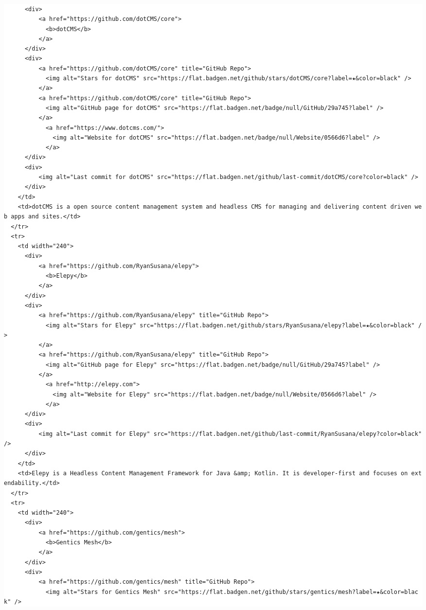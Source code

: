           <div>
              <a href="https://github.com/dotCMS/core">
                <b>dotCMS</b>
              </a>
          </div>
          <div>
              <a href="https://github.com/dotCMS/core" title="GitHub Repo">
                <img alt="Stars for dotCMS" src="https://flat.badgen.net/github/stars/dotCMS/core?label=★&color=black" />
              </a>
              <a href="https://github.com/dotCMS/core" title="GitHub Repo">
                <img alt="GitHub page for dotCMS" src="https://flat.badgen.net/badge/null/GitHub/29a745?label" />
              </a>
                <a href="https://www.dotcms.com/">
                  <img alt="Website for dotCMS" src="https://flat.badgen.net/badge/null/Website/0566d6?label" />
                </a>
          </div>
          <div>
              <img alt="Last commit for dotCMS" src="https://flat.badgen.net/github/last-commit/dotCMS/core?color=black" />
          </div>
        </td>
        <td>dotCMS is a open source content management system and headless CMS for managing and delivering content driven web apps and sites.</td>
      </tr>
      <tr>
        <td width="240">
          <div>
              <a href="https://github.com/RyanSusana/elepy">
                <b>Elepy</b>
              </a>
          </div>
          <div>
              <a href="https://github.com/RyanSusana/elepy" title="GitHub Repo">
                <img alt="Stars for Elepy" src="https://flat.badgen.net/github/stars/RyanSusana/elepy?label=★&color=black" />
              </a>
              <a href="https://github.com/RyanSusana/elepy" title="GitHub Repo">
                <img alt="GitHub page for Elepy" src="https://flat.badgen.net/badge/null/GitHub/29a745?label" />
              </a>
                <a href="http://elepy.com">
                  <img alt="Website for Elepy" src="https://flat.badgen.net/badge/null/Website/0566d6?label" />
                </a>
          </div>
          <div>
              <img alt="Last commit for Elepy" src="https://flat.badgen.net/github/last-commit/RyanSusana/elepy?color=black" />
          </div>
        </td>
        <td>Elepy is a Headless Content Management Framework for Java &amp; Kotlin. It is developer-first and focuses on extendability.</td>
      </tr>
      <tr>
        <td width="240">
          <div>
              <a href="https://github.com/gentics/mesh">
                <b>Gentics Mesh</b>
              </a>
          </div>
          <div>
              <a href="https://github.com/gentics/mesh" title="GitHub Repo">
                <img alt="Stars for Gentics Mesh" src="https://flat.badgen.net/github/stars/gentics/mesh?label=★&color=black" />